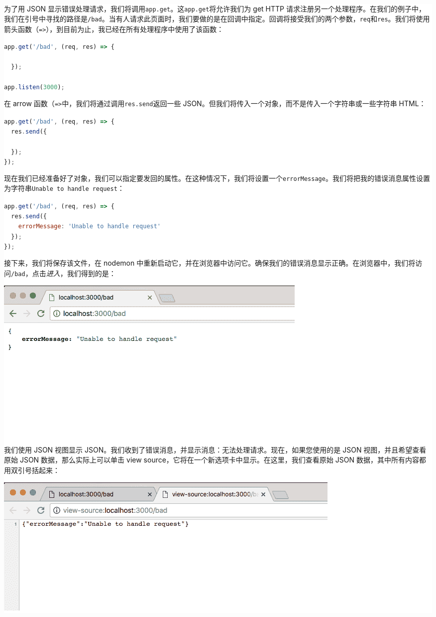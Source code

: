 为了用 JSON 显示错误处理请求，我们将调用`app.get`。这`app.get`将允许我们为 get HTTP 请求注册另一个处理程序。在我们的例子中，我们在引号中寻找的路径是`/bad`。当有人请求此页面时，我们要做的是在回调中指定。回调将接受我们的两个参数，`req`和`res`。我们将使用箭头函数（`=>`），到目前为止，我已经在所有处理程序中使用了该函数：

```js
app.get('/bad', (req, res) => {

  });

app.listen(3000);
```

在 arrow 函数（`=>`中，我们将通过调用`res.send`返回一些 JSON。但我们将传入一个对象，而不是传入一个字符串或一些字符串 HTML：

```js
app.get('/bad', (req, res) => {
  res.send({

  });
});
```

现在我们已经准备好了对象，我们可以指定要发回的属性。在这种情况下，我们将设置一个`errorMessage`。我们将把我的错误消息属性设置为字符串`Unable to handle request`：

```js
app.get('/bad', (req, res) => {
  res.send({
    errorMessage: 'Unable to handle request'
  });
});
```

接下来，我们将保存该文件，在 nodemon 中重新启动它，并在浏览器中访问它。确保我们的错误消息显示正确。在浏览器中，我们将访问`/bad`，点击*进入*，我们得到的是：

![](img/e824edc3-7898-469e-9ac5-b63ce1f6f5c5.png)

我们使用 JSON 视图显示 JSON。我们收到了错误消息，并显示消息：无法处理请求。现在，如果您使用的是 JSON 视图，并且希望查看原始 JSON 数据，那么实际上可以单击 view source，它将在一个新选项卡中显示。在这里，我们查看原始 JSON 数据，其中所有内容都用双引号括起来：

![](img/db28133e-200d-41d9-a6a3-2ba01543c9ed.png)